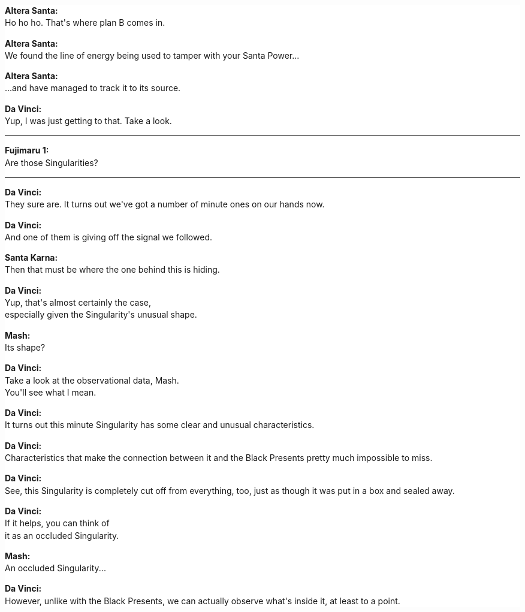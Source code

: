 **Altera Santa:**   
Ho ho ho. That's where plan B comes in.  
  
**Altera Santa:**   
We found the line of energy being used to tamper with your Santa Power...  
  
**Altera Santa:**   
...and have managed to track it to its source.  
  
**Da Vinci:**   
Yup, I was just getting to that. Take a look.  
  
---  
  
**Fujimaru 1:**   
Are those Singularities?  
  
---  
  
**Da Vinci:**   
They sure are. It turns out we've got a number of minute ones on our hands now.  
  
**Da Vinci:**   
And one of them is giving off the signal we followed.  
  
**Santa Karna:**   
Then that must be where the one behind this is hiding.  
  
**Da Vinci:**   
Yup, that's almost certainly the case,  
especially given the Singularity's unusual shape.  
  
**Mash:**   
Its shape?  
  
**Da Vinci:**   
Take a look at the observational data, Mash.  
You'll see what I mean.  
  
**Da Vinci:**   
It turns out this minute Singularity has some clear and unusual characteristics.  
  
**Da Vinci:**   
Characteristics that make the connection between it and the Black Presents pretty much impossible to miss.  
  
**Da Vinci:**   
See, this Singularity is completely cut off from everything, too, just as though it was put in a box and sealed away.  
  
**Da Vinci:**   
If it helps, you can think of  
it as an occluded Singularity.  
  
**Mash:**   
An occluded Singularity...  
  
**Da Vinci:**   
However, unlike with the Black Presents, we can actually observe what's inside it, at least to a point.  
  